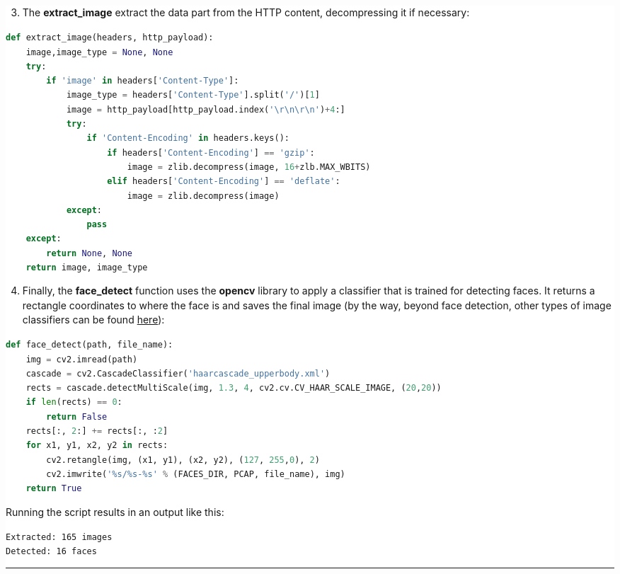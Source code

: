 3) The **extract_image** extract the data part from the HTTP content, decompressing it if necessary:

```python
def extract_image(headers, http_payload):
    image,image_type = None, None
    try:
        if 'image' in headers['Content-Type']:
            image_type = headers['Content-Type'].split('/')[1]
            image = http_payload[http_payload.index('\r\n\r\n')+4:]
            try:
                if 'Content-Encoding' in headers.keys():
                    if headers['Content-Encoding'] == 'gzip':
                        image = zlib.decompress(image, 16+zlb.MAX_WBITS)
                    elif headers['Content-Encoding'] == 'deflate':
                        image = zlib.decompress(image)
            except:
                pass
    except:
        return None, None
    return image, image_type
```

4) Finally, the **face_detect** function uses the **opencv** library to apply a classifier that is trained for detecting faces. It returns a rectangle coordinates to where the face is and saves the final image (by the way, beyond face detection, other types of image classifiers can be found [here](http://alereimondo.no-ip.org/OpenCV/34)):

```python
def face_detect(path, file_name):
    img = cv2.imread(path)
    cascade = cv2.CascadeClassifier('haarcascade_upperbody.xml')
    rects = cascade.detectMultiScale(img, 1.3, 4, cv2.cv.CV_HAAR_SCALE_IMAGE, (20,20))
    if len(rects) == 0:
        return False
    rects[:, 2:] += rects[:, :2]
    for x1, y1, x2, y2 in rects:
        cv2.retangle(img, (x1, y1), (x2, y2), (127, 255,0), 2)
        cv2.imwrite('%s/%s-%s' % (FACES_DIR, PCAP, file_name), img)
    return True
```


Running the script results in an output like this:

```sh
Extracted: 165 images
Detected: 16 faces
```







-----
